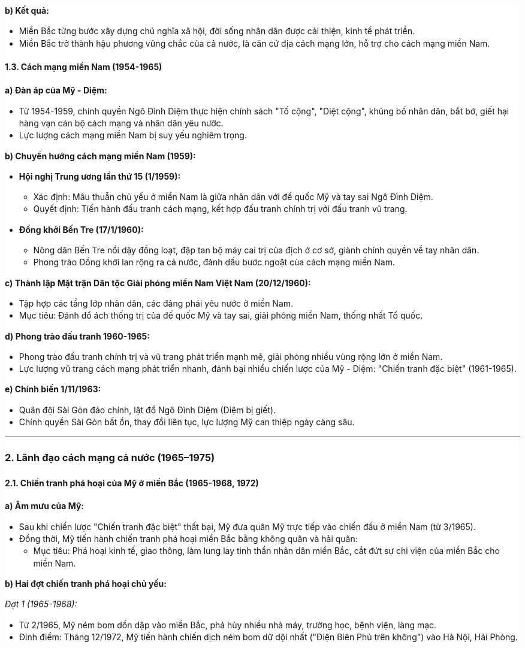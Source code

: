 **b) Kết quả:**
- Miền Bắc từng bước xây dựng chủ nghĩa xã hội, đời sống nhân dân được cải thiện, kinh tế phát triển.
- Miền Bắc trở thành hậu phương vững chắc của cả nước, là căn cứ địa cách mạng lớn, hỗ trợ cho cách mạng miền Nam.

#### 1.3. Cách mạng miền Nam (1954-1965)

**a) Đàn áp của Mỹ - Diệm:**
- Từ 1954-1959, chính quyền Ngô Đình Diệm thực hiện chính sách "Tố cộng", "Diệt cộng", khủng bố nhân dân, bắt bớ, giết hại hàng vạn cán bộ cách mạng và nhân dân yêu nước.
- Lực lượng cách mạng miền Nam bị suy yếu nghiêm trọng.

**b) Chuyển hướng cách mạng miền Nam (1959):**

- **Hội nghị Trung ương lần thứ 15 (1/1959):**
  - Xác định: Mâu thuẫn chủ yếu ở miền Nam là giữa nhân dân với đế quốc Mỹ và tay sai Ngô Đình Diệm.
  - Quyết định: Tiến hành đấu tranh cách mạng, kết hợp đấu tranh chính trị với đấu tranh vũ trang.

- **Đồng khởi Bến Tre (17/1/1960):**
  - Nông dân Bến Tre nổi dậy đồng loạt, đập tan bộ máy cai trị của địch ở cơ sở, giành chính quyền về tay nhân dân.
  - Phong trào Đồng khởi lan rộng ra cả nước, đánh dấu bước ngoặt của cách mạng miền Nam.

**c) Thành lập Mặt trận Dân tộc Giải phóng miền Nam Việt Nam (20/12/1960):**
- Tập hợp các tầng lớp nhân dân, các đảng phái yêu nước ở miền Nam.
- Mục tiêu: Đánh đổ ách thống trị của đế quốc Mỹ và tay sai, giải phóng miền Nam, thống nhất Tổ quốc.

**d) Phong trào đấu tranh 1960-1965:**
- Phong trào đấu tranh chính trị và vũ trang phát triển mạnh mẽ, giải phóng nhiều vùng rộng lớn ở miền Nam.
- Lực lượng vũ trang cách mạng phát triển nhanh, đánh bại nhiều chiến lược của Mỹ - Diệm: "Chiến tranh đặc biệt" (1961-1965).

**e) Chính biến 1/11/1963:**
- Quân đội Sài Gòn đảo chính, lật đổ Ngô Đình Diệm (Diệm bị giết).
- Chính quyền Sài Gòn bất ổn, thay đổi liên tục, lực lượng Mỹ can thiệp ngày càng sâu.

---

### 2. Lãnh đạo cách mạng cả nước (1965–1975)

#### 2.1. Chiến tranh phá hoại của Mỹ ở miền Bắc (1965-1968, 1972)

**a) Âm mưu của Mỹ:**
- Sau khi chiến lược "Chiến tranh đặc biệt" thất bại, Mỹ đưa quân Mỹ trực tiếp vào chiến đấu ở miền Nam (từ 3/1965).
- Đồng thời, Mỹ tiến hành chiến tranh phá hoại miền Bắc bằng không quân và hải quân:
  - Mục tiêu: Phá hoại kinh tế, giao thông, làm lung lay tinh thần nhân dân miền Bắc, cắt đứt sự chi viện của miền Bắc cho miền Nam.

**b) Hai đợt chiến tranh phá hoại chủ yếu:**

*Đợt 1 (1965-1968):*
- Từ 2/1965, Mỹ ném bom dồn dập vào miền Bắc, phá hủy nhiều nhà máy, trường học, bệnh viện, làng mạc.
- Đỉnh điểm: Tháng 12/1972, Mỹ tiến hành chiến dịch ném bom dữ dội nhất ("Điện Biên Phủ trên không") vào Hà Nội, Hải Phòng.
